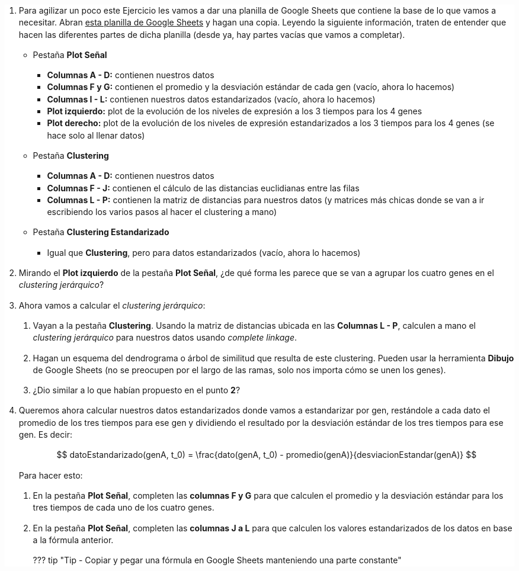 1. Para agilizar un poco este Ejercicio les vamos a dar una planilla de Google Sheets que contiene la base de lo que vamos a necesitar. Abran [esta planilla de Google Sheets](https://docs.google.com/spreadsheets/d/1RBQNAsE1N6PPfKLWCqtYuuiYVqlTcPUQeeQX3PZmre8/edit?usp=sharing) y hagan una copia. Leyendo la siguiente información, traten de entender que hacen las diferentes partes de dicha planilla (desde ya, hay partes vacías que vamos a completar).

    * Pestaña **Plot Señal**

        * **Columnas A - D:** contienen nuestros datos
        * **Columnas F y G:** contienen el promedio y la desviación estándar de cada gen (vacío, ahora lo hacemos)
        * **Columnas I - L:** contienen nuestros datos estandarizados (vacío, ahora lo hacemos)
        * **Plot izquierdo:** plot de la evolución de los niveles de expresión a los 3 tiempos para los 4 genes
        * **Plot derecho:** plot de la evolución de los niveles de expresión estandarizados a los 3 tiempos para los 4 genes (se hace solo al llenar datos)

    * Pestaña **Clustering**

        * **Columnas A - D:** contienen nuestros datos
        * **Columnas F - J:** contienen el cálculo de las distancias euclidianas entre las filas
        * **Columnas L - P:** contienen la matriz de distancias para nuestros datos (y matrices más chicas donde se van a ir escribiendo los varios pasos al hacer el clustering a mano)

    * Pestaña **Clustering Estandarizado**

        * Igual que **Clustering**, pero para datos estandarizados (vacío, ahora lo hacemos)

2. Mirando el **Plot izquierdo** de la pestaña **Plot Señal**, ¿de qué forma les parece que se van a agrupar los cuatro genes en el *clustering jerárquico*?

3. Ahora vamos a calcular el *clustering jerárquico*:

    1. Vayan a la pestaña **Clustering**. Usando la matriz de distancias ubicada en las **Columnas L - P**, calculen a mano el *clustering jerárquico* para nuestros datos usando *complete linkage*.

    2. Hagan un esquema del dendrograma o árbol de similitud que resulta de este clustering. Pueden usar la herramienta **Dibujo** de Google Sheets (no se preocupen por el largo de las ramas, solo nos importa cómo se unen los genes).

    3. ¿Dio similar a lo que habían propuesto en el punto **2**?

4. Queremos ahora calcular nuestros datos estandarizados donde vamos a estandarizar por gen, restándole a cada dato el promedio de los tres tiempos para ese gen y dividiendo el resultado por la desviación estándar de los tres tiempos para ese gen. Es decir:

    $$
    datoEstandarizado(genA, t_0) = \frac{dato(genA, t_0) - promedio(genA)}{desviacionEstandar(genA)}
    $$

    Para hacer esto:

    1. En la pestaña **Plot Señal**, completen las **columnas F y G** para que calculen el promedio y la desviación estándar para los tres tiempos de cada uno de los cuatro genes.

    2. En la pestaña **Plot Señal**, completen las **columnas J a L** para que calculen los valores estandarizados de los datos en base a la fórmula anterior.

        ??? tip "Tip - Copiar y pegar una fórmula en Google Sheets manteniendo una parte constante"

